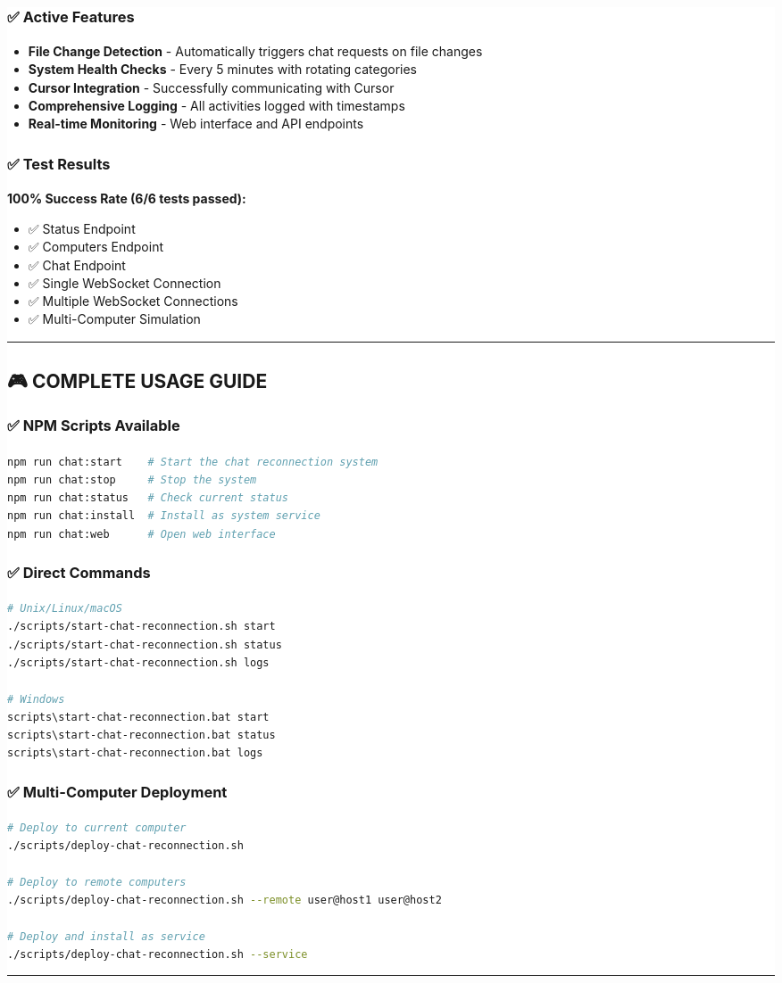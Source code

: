 ### **✅ Active Features**
- **File Change Detection** - Automatically triggers chat requests on file changes
- **System Health Checks** - Every 5 minutes with rotating categories
- **Cursor Integration** - Successfully communicating with Cursor
- **Comprehensive Logging** - All activities logged with timestamps
- **Real-time Monitoring** - Web interface and API endpoints

### **✅ Test Results**
**100% Success Rate (6/6 tests passed):**
- ✅ Status Endpoint
- ✅ Computers Endpoint  
- ✅ Chat Endpoint
- ✅ Single WebSocket Connection
- ✅ Multiple WebSocket Connections
- ✅ Multi-Computer Simulation

---

## 🎮 **COMPLETE USAGE GUIDE**

### **✅ NPM Scripts Available**
```bash
npm run chat:start    # Start the chat reconnection system
npm run chat:stop     # Stop the system
npm run chat:status   # Check current status
npm run chat:install  # Install as system service
npm run chat:web      # Open web interface
```

### **✅ Direct Commands**
```bash
# Unix/Linux/macOS
./scripts/start-chat-reconnection.sh start
./scripts/start-chat-reconnection.sh status
./scripts/start-chat-reconnection.sh logs

# Windows
scripts\start-chat-reconnection.bat start
scripts\start-chat-reconnection.bat status
scripts\start-chat-reconnection.bat logs
```

### **✅ Multi-Computer Deployment**
```bash
# Deploy to current computer
./scripts/deploy-chat-reconnection.sh

# Deploy to remote computers
./scripts/deploy-chat-reconnection.sh --remote user@host1 user@host2

# Deploy and install as service
./scripts/deploy-chat-reconnection.sh --service
```

---